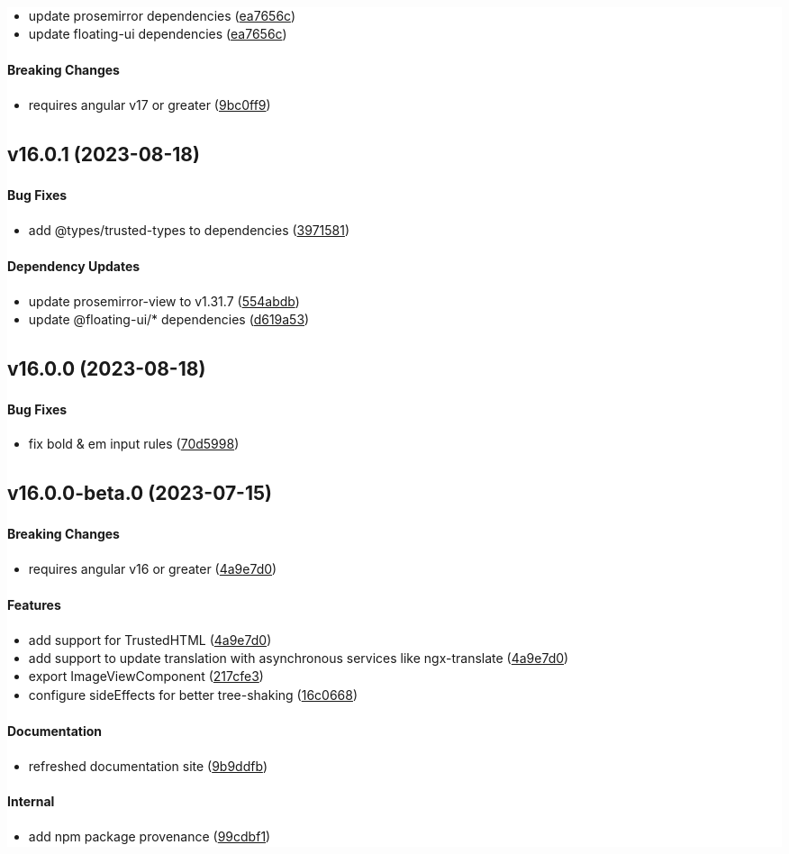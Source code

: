 - update prosemirror dependencies ([ea7656c](https://github.com/sibiraj-s/ngx-editor/commit/ea7656c))
- update floating-ui dependencies ([ea7656c](https://github.com/sibiraj-s/ngx-editor/commit/ea7656c))

#### Breaking Changes

- requires angular v17 or greater ([9bc0ff9](https://github.com/sibiraj-s/ngx-editor/commit/9bc0ff9))

## v16.0.1 (2023-08-18)

#### Bug Fixes

- add @types/trusted-types to dependencies ([3971581](https://github.com/sibiraj-s/ngx-editor/commit/3971581))

#### Dependency Updates

- update prosemirror-view to v1.31.7 ([554abdb](https://github.com/sibiraj-s/ngx-editor/commit/554abdb))
- update @floating-ui/\* dependencies ([d619a53](https://github.com/sibiraj-s/ngx-editor/commit/d619a53))

## v16.0.0 (2023-08-18)

#### Bug Fixes

- fix bold & em input rules ([70d5998](https://github.com/sibiraj-s/ngx-editor/commit/70d5998))

## v16.0.0-beta.0 (2023-07-15)

#### Breaking Changes

- requires angular v16 or greater ([4a9e7d0](https://github.com/sibiraj-s/ngx-editor/commit/4a9e7d0))

#### Features

- add support for TrustedHTML ([4a9e7d0](https://github.com/sibiraj-s/ngx-editor/commit/4a9e7d0))
- add support to update translation with asynchronous services like ngx-translate ([4a9e7d0](https://github.com/sibiraj-s/ngx-editor/commit/4a9e7d0))
- export ImageViewComponent ([217cfe3](https://github.com/sibiraj-s/ngx-editor/commit/217cfe3))
- configure sideEffects for better tree-shaking ([16c0668](https://github.com/sibiraj-s/ngx-editor/commit/16c0668))

#### Documentation

- refreshed documentation site ([9b9ddfb](https://github.com/sibiraj-s/ngx-editor/commit/9b9ddfb))

#### Internal

- add npm package provenance ([99cdbf1](https://github.com/sibiraj-s/ngx-editor/commit/99cdbf1))
